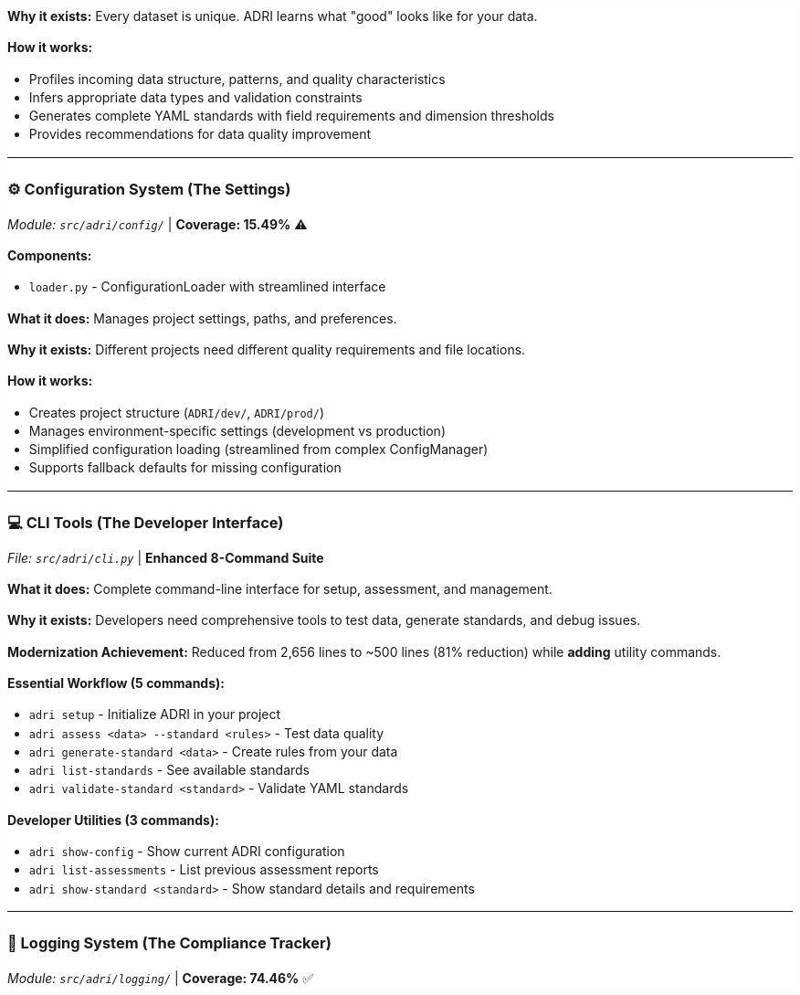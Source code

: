 **Why it exists:** Every dataset is unique. ADRI learns what "good" looks like for your data.

**How it works:**
- Profiles incoming data structure, patterns, and quality characteristics
- Infers appropriate data types and validation constraints
- Generates complete YAML standards with field requirements and dimension thresholds
- Provides recommendations for data quality improvement

---

### **⚙️ Configuration System (The Settings)**
*Module: `src/adri/config/`* | **Coverage: 15.49%** ⚠️

**Components:**
- `loader.py` - ConfigurationLoader with streamlined interface

**What it does:** Manages project settings, paths, and preferences.

**Why it exists:** Different projects need different quality requirements and file locations.

**How it works:**
- Creates project structure (`ADRI/dev/`, `ADRI/prod/`)
- Manages environment-specific settings (development vs production)
- Simplified configuration loading (streamlined from complex ConfigManager)
- Supports fallback defaults for missing configuration

---

### **💻 CLI Tools (The Developer Interface)**
*File: `src/adri/cli.py`* | **Enhanced 8-Command Suite**

**What it does:** Complete command-line interface for setup, assessment, and management.

**Why it exists:** Developers need comprehensive tools to test data, generate standards, and debug issues.

**Modernization Achievement:** Reduced from 2,656 lines to ~500 lines (81% reduction) while **adding** utility commands.

**Essential Workflow (5 commands):**
- `adri setup` - Initialize ADRI in your project
- `adri assess <data> --standard <rules>` - Test data quality
- `adri generate-standard <data>` - Create rules from your data
- `adri list-standards` - See available standards
- `adri validate-standard <standard>` - Validate YAML standards

**Developer Utilities (3 commands):**
- `adri show-config` - Show current ADRI configuration
- `adri list-assessments` - List previous assessment reports
- `adri show-standard <standard>` - Show standard details and requirements

---

### **📝 Logging System (The Compliance Tracker)**
*Module: `src/adri/logging/`* | **Coverage: 74.46%** ✅
